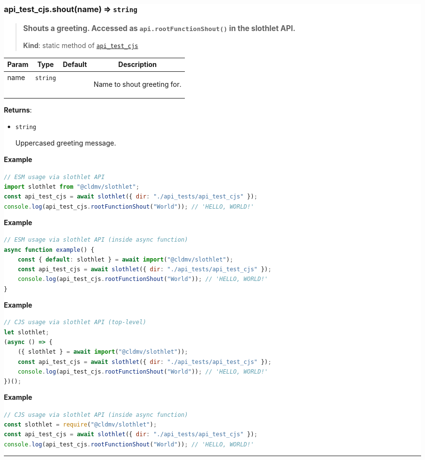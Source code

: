 
<a id="api_test_cjs_dot_shout"></a>

### api_test_cjs.shout(name) ⇒ <code>string</code>

> <p><strong style="font-size: 1.1em;"><p>Shouts a greeting.
> Accessed as <code>api.rootFunctionShout()</code> in the slothlet API.</p></strong></p>
>
> **Kind**: static method of [<code>api_test_cjs</code>](#api_test_cjs)

| Param | Type                | Default | Description                        |
| ----- | ------------------- | ------- | ---------------------------------- |
| name  | <code>string</code> |         | <p>Name to shout greeting for.</p> |

**Returns**:

- <code>string</code> <p>Uppercased greeting message.</p>

**Example**

```js
// ESM usage via slothlet API
import slothlet from "@cldmv/slothlet";
const api_test_cjs = await slothlet({ dir: "./api_tests/api_test_cjs" });
console.log(api_test_cjs.rootFunctionShout("World")); // 'HELLO, WORLD!'
```

**Example**

```js
// ESM usage via slothlet API (inside async function)
async function example() {
	const { default: slothlet } = await import("@cldmv/slothlet");
	const api_test_cjs = await slothlet({ dir: "./api_tests/api_test_cjs" });
	console.log(api_test_cjs.rootFunctionShout("World")); // 'HELLO, WORLD!'
}
```

**Example**

```js
// CJS usage via slothlet API (top-level)
let slothlet;
(async () => {
	({ slothlet } = await import("@cldmv/slothlet"));
	const api_test_cjs = await slothlet({ dir: "./api_tests/api_test_cjs" });
	console.log(api_test_cjs.rootFunctionShout("World")); // 'HELLO, WORLD!'
})();
```

**Example**

```js
// CJS usage via slothlet API (inside async function)
const slothlet = require("@cldmv/slothlet");
const api_test_cjs = await slothlet({ dir: "./api_tests/api_test_cjs" });
console.log(api_test_cjs.rootFunctionShout("World")); // 'HELLO, WORLD!'
```

---